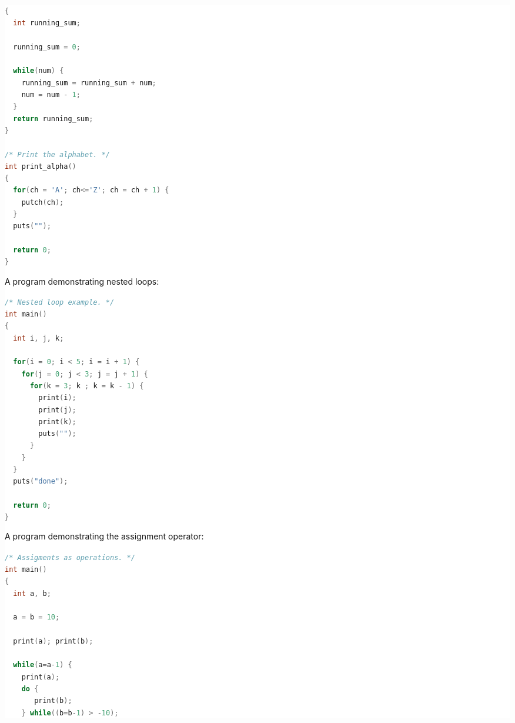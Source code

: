 ```C
{
  int running_sum;

  running_sum = 0;

  while(num) {
    running_sum = running_sum + num;
    num = num - 1;
  }
  return running_sum;
}

/* Print the alphabet. */
int print_alpha()
{
  for(ch = 'A'; ch<='Z'; ch = ch + 1) {
    putch(ch);
  }
  puts("");

  return 0;
}
```

A program demonstrating nested loops:

```C
/* Nested loop example. */
int main()
{
  int i, j, k;

  for(i = 0; i < 5; i = i + 1) {
    for(j = 0; j < 3; j = j + 1) {
      for(k = 3; k ; k = k - 1) {
        print(i);
        print(j);
        print(k);
        puts("");
      }
    }
  }
  puts("done");

  return 0;
}
```

A program demonstrating the assignment operator:

```C
/* Assigments as operations. */
int main()
{
  int a, b;

  a = b = 10;

  print(a); print(b);

  while(a=a-1) {
    print(a);
    do {
       print(b);
    } while((b=b-1) > -10);
```